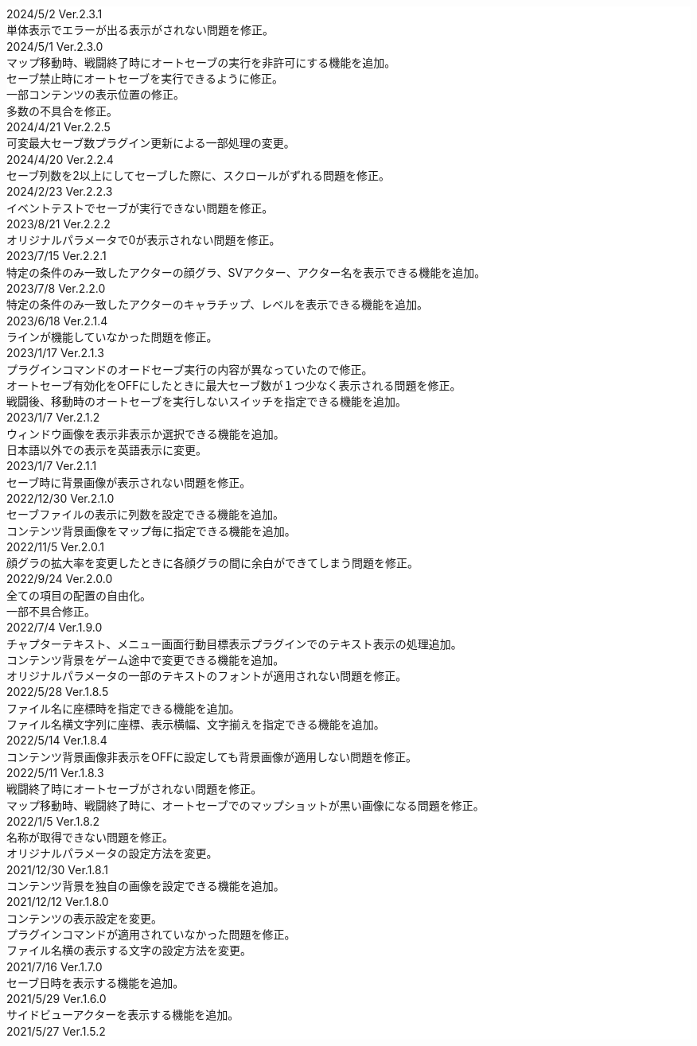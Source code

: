2024/5/2 Ver.2.3.1  
単体表示でエラーが出る表示がされない問題を修正。  
2024/5/1 Ver.2.3.0  
マップ移動時、戦闘終了時にオートセーブの実行を非許可にする機能を追加。  
セーブ禁止時にオートセーブを実行できるように修正。  
一部コンテンツの表示位置の修正。  
多数の不具合を修正。  
2024/4/21 Ver.2.2.5  
可変最大セーブ数プラグイン更新による一部処理の変更。  
2024/4/20 Ver.2.2.4  
セーブ列数を2以上にしてセーブした際に、スクロールがずれる問題を修正。  
2024/2/23 Ver.2.2.3  
イベントテストでセーブが実行できない問題を修正。  
2023/8/21 Ver.2.2.2  
オリジナルパラメータで0が表示されない問題を修正。  
2023/7/15 Ver.2.2.1  
特定の条件のみ一致したアクターの顔グラ、SVアクター、アクター名を表示できる機能を追加。  
2023/7/8 Ver.2.2.0  
特定の条件のみ一致したアクターのキャラチップ、レベルを表示できる機能を追加。  
2023/6/18 Ver.2.1.4  
ラインが機能していなかった問題を修正。  
2023/1/17 Ver.2.1.3  
プラグインコマンドのオードセーブ実行の内容が異なっていたので修正。  
オートセーブ有効化をOFFにしたときに最大セーブ数が１つ少なく表示される問題を修正。  
戦闘後、移動時のオートセーブを実行しないスイッチを指定できる機能を追加。  
2023/1/7 Ver.2.1.2  
ウィンドウ画像を表示非表示か選択できる機能を追加。  
日本語以外での表示を英語表示に変更。  
2023/1/7 Ver.2.1.1  
セーブ時に背景画像が表示されない問題を修正。  
2022/12/30 Ver.2.1.0  
セーブファイルの表示に列数を設定できる機能を追加。  
コンテンツ背景画像をマップ毎に指定できる機能を追加。  
2022/11/5 Ver.2.0.1  
顔グラの拡大率を変更したときに各顔グラの間に余白ができてしまう問題を修正。  
2022/9/24 Ver.2.0.0  
全ての項目の配置の自由化。  
一部不具合修正。  
2022/7/4 Ver.1.9.0  
チャプターテキスト、メニュー画面行動目標表示プラグインでのテキスト表示の処理追加。  
コンテンツ背景をゲーム途中で変更できる機能を追加。  
オリジナルパラメータの一部のテキストのフォントが適用されない問題を修正。  
2022/5/28 Ver.1.8.5  
ファイル名に座標時を指定できる機能を追加。  
ファイル名横文字列に座標、表示横幅、文字揃えを指定できる機能を追加。  
2022/5/14 Ver.1.8.4  
コンテンツ背景画像非表示をOFFに設定しても背景画像が適用しない問題を修正。   
2022/5/11 Ver.1.8.3  
戦闘終了時にオートセーブがされない問題を修正。  
マップ移動時、戦闘終了時に、オートセーブでのマップショットが黒い画像になる問題を修正。  
2022/1/5 Ver.1.8.2  
名称が取得できない問題を修正。  
オリジナルパラメータの設定方法を変更。  
2021/12/30 Ver.1.8.1  
コンテンツ背景を独自の画像を設定できる機能を追加。  
2021/12/12 Ver.1.8.0  
コンテンツの表示設定を変更。  
プラグインコマンドが適用されていなかった問題を修正。  
ファイル名横の表示する文字の設定方法を変更。  
2021/7/16 Ver.1.7.0  
セーブ日時を表示する機能を追加。  
2021/5/29 Ver.1.6.0  
サイドビューアクターを表示する機能を追加。  
2021/5/27 Ver.1.5.2  